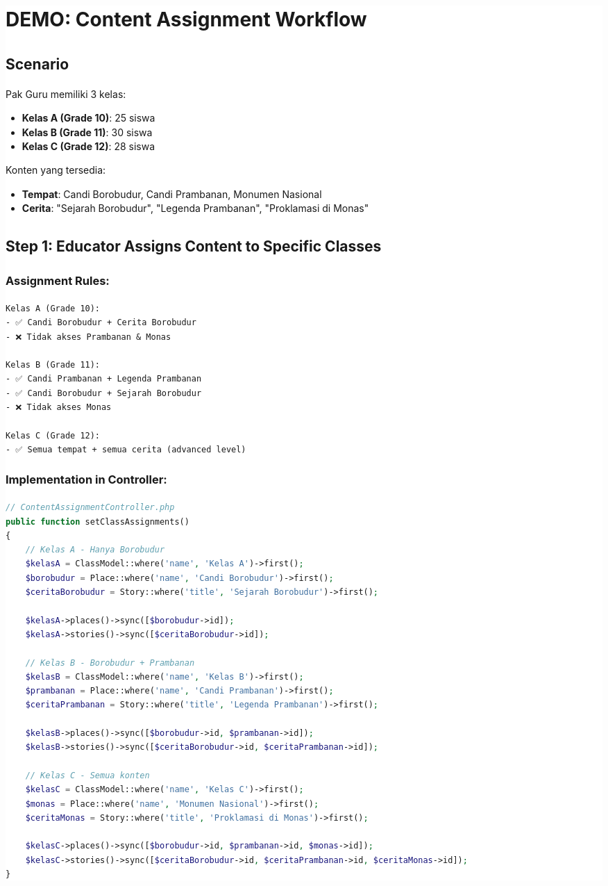 # DEMO: Content Assignment Workflow

## Scenario

Pak Guru memiliki 3 kelas:

-   **Kelas A (Grade 10)**: 25 siswa
-   **Kelas B (Grade 11)**: 30 siswa
-   **Kelas C (Grade 12)**: 28 siswa

Konten yang tersedia:

-   **Tempat**: Candi Borobudur, Candi Prambanan, Monumen Nasional
-   **Cerita**: "Sejarah Borobudur", "Legenda Prambanan", "Proklamasi di Monas"

## Step 1: Educator Assigns Content to Specific Classes

### Assignment Rules:

```
Kelas A (Grade 10):
- ✅ Candi Borobudur + Cerita Borobudur
- ❌ Tidak akses Prambanan & Monas

Kelas B (Grade 11):
- ✅ Candi Prambanan + Legenda Prambanan
- ✅ Candi Borobudur + Sejarah Borobudur
- ❌ Tidak akses Monas

Kelas C (Grade 12):
- ✅ Semua tempat + semua cerita (advanced level)
```

### Implementation in Controller:

```php
// ContentAssignmentController.php
public function setClassAssignments()
{
    // Kelas A - Hanya Borobudur
    $kelasA = ClassModel::where('name', 'Kelas A')->first();
    $borobudur = Place::where('name', 'Candi Borobudur')->first();
    $ceritaBorobudur = Story::where('title', 'Sejarah Borobudur')->first();

    $kelasA->places()->sync([$borobudur->id]);
    $kelasA->stories()->sync([$ceritaBorobudur->id]);

    // Kelas B - Borobudur + Prambanan
    $kelasB = ClassModel::where('name', 'Kelas B')->first();
    $prambanan = Place::where('name', 'Candi Prambanan')->first();
    $ceritaPrambanan = Story::where('title', 'Legenda Prambanan')->first();

    $kelasB->places()->sync([$borobudur->id, $prambanan->id]);
    $kelasB->stories()->sync([$ceritaBorobudur->id, $ceritaPrambanan->id]);

    // Kelas C - Semua konten
    $kelasC = ClassModel::where('name', 'Kelas C')->first();
    $monas = Place::where('name', 'Monumen Nasional')->first();
    $ceritaMonas = Story::where('title', 'Proklamasi di Monas')->first();

    $kelasC->places()->sync([$borobudur->id, $prambanan->id, $monas->id]);
    $kelasC->stories()->sync([$ceritaBorobudur->id, $ceritaPrambanan->id, $ceritaMonas->id]);
}
```